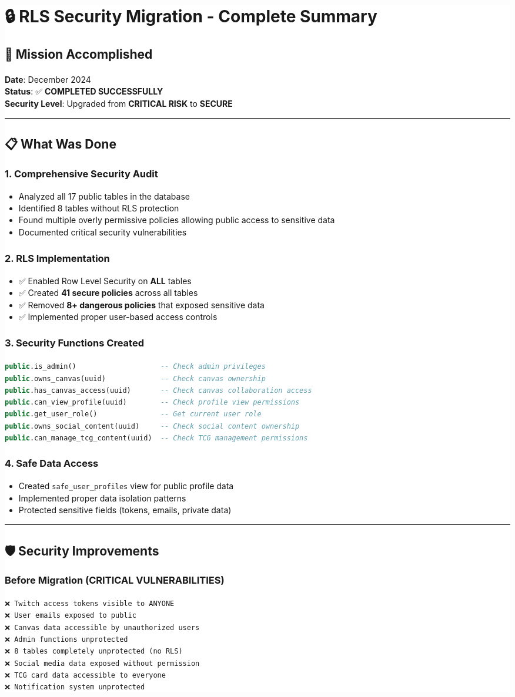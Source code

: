 # 🔒 RLS Security Migration - Complete Summary

## 🎯 Mission Accomplished

**Date**: December 2024  
**Status**: ✅ **COMPLETED SUCCESSFULLY**  
**Security Level**: Upgraded from **CRITICAL RISK** to **SECURE**

---

## 📋 What Was Done

### 1. **Comprehensive Security Audit**
- Analyzed all 17 public tables in the database
- Identified 8 tables without RLS protection
- Found multiple overly permissive policies allowing public access to sensitive data
- Documented critical security vulnerabilities

### 2. **RLS Implementation**
- ✅ Enabled Row Level Security on **ALL** tables
- ✅ Created **41 secure policies** across all tables
- ✅ Removed **8+ dangerous policies** that exposed sensitive data
- ✅ Implemented proper user-based access controls

### 3. **Security Functions Created**
```sql
public.is_admin()                    -- Check admin privileges
public.owns_canvas(uuid)             -- Check canvas ownership  
public.has_canvas_access(uuid)       -- Check canvas collaboration access
public.can_view_profile(uuid)        -- Check profile view permissions
public.get_user_role()               -- Get current user role
public.owns_social_content(uuid)     -- Check social content ownership
public.can_manage_tcg_content(uuid)  -- Check TCG management permissions
```

### 4. **Safe Data Access**
- Created `safe_user_profiles` view for public profile data
- Implemented proper data isolation patterns
- Protected sensitive fields (tokens, emails, private data)

---

## 🛡️ Security Improvements

### Before Migration (CRITICAL VULNERABILITIES)
```
❌ Twitch access tokens visible to ANYONE
❌ User emails exposed to public
❌ Canvas data accessible by unauthorized users
❌ Admin functions unprotected
❌ 8 tables completely unprotected (no RLS)
❌ Social media data exposed without permission
❌ TCG card data accessible to everyone
❌ Notification system unprotected
```
